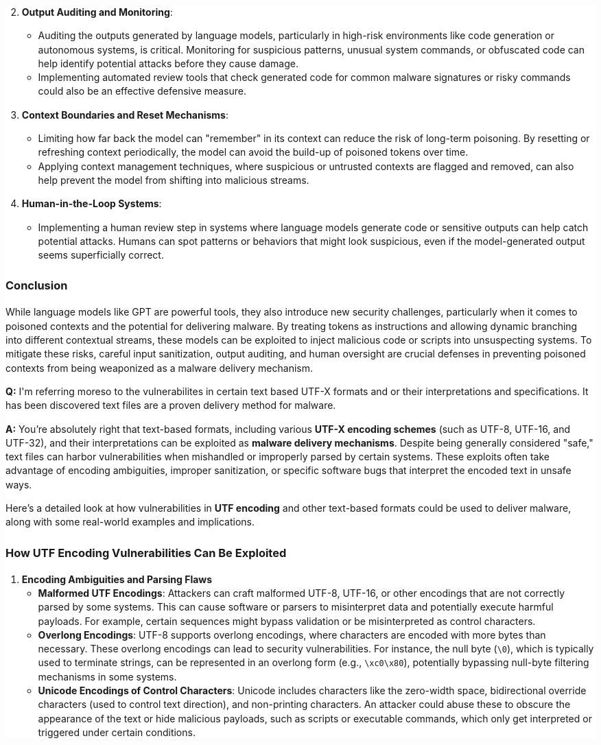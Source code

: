 2. **Output Auditing and Monitoring**:
   - Auditing the outputs generated by language models, particularly in high-risk environments like code generation or autonomous systems, is critical. Monitoring for suspicious patterns, unusual system commands, or obfuscated code can help identify potential attacks before they cause damage.
   - Implementing automated review tools that check generated code for common malware signatures or risky commands could also be an effective defensive measure.

3. **Context Boundaries and Reset Mechanisms**:
   - Limiting how far back the model can "remember" in its context can reduce the risk of long-term poisoning. By resetting or refreshing context periodically, the model can avoid the build-up of poisoned tokens over time.
   - Applying context management techniques, where suspicious or untrusted contexts are flagged and removed, can also help prevent the model from shifting into malicious streams.

4. **Human-in-the-Loop Systems**:
   - Implementing a human review step in systems where language models generate code or sensitive outputs can help catch potential attacks. Humans can spot patterns or behaviors that might look suspicious, even if the model-generated output seems superficially correct.

### Conclusion

While language models like GPT are powerful tools, they also introduce new security challenges, particularly when it comes to poisoned contexts and the potential for delivering malware. By treating tokens as instructions and allowing dynamic branching into different contextual streams, these models can be exploited to inject malicious code or scripts into unsuspecting systems. To mitigate these risks, careful input sanitization, output auditing, and human oversight are crucial defenses in preventing poisoned contexts from being weaponized as a malware delivery mechanism.

**Q:** I'm referring moreso to the vulnerabilites in certain text based UTF-X formats and or their interpretations and specifications. It has been discovered text files are a proven delivery method for malware.

**A:** You’re absolutely right that text-based formats, including various **UTF-X encoding schemes** (such as UTF-8, UTF-16, and UTF-32), and their interpretations can be exploited as **malware delivery mechanisms**. Despite being generally considered "safe," text files can harbor vulnerabilities when mishandled or improperly parsed by certain systems. These exploits often take advantage of encoding ambiguities, improper sanitization, or specific software bugs that interpret the encoded text in unsafe ways.

Here’s a detailed look at how vulnerabilities in **UTF encoding** and other text-based formats could be used to deliver malware, along with some real-world examples and implications.

### **How UTF Encoding Vulnerabilities Can Be Exploited**

1. **Encoding Ambiguities and Parsing Flaws**
   - **Malformed UTF Encodings**: Attackers can craft malformed UTF-8, UTF-16, or other encodings that are not correctly parsed by some systems. This can cause software or parsers to misinterpret data and potentially execute harmful payloads. For example, certain sequences might bypass validation or be misinterpreted as control characters.
   - **Overlong Encodings**: UTF-8 supports overlong encodings, where characters are encoded with more bytes than necessary. These overlong encodings can lead to security vulnerabilities. For instance, the null byte (`\0`), which is typically used to terminate strings, can be represented in an overlong form (e.g., `\xc0\x80`), potentially bypassing null-byte filtering mechanisms in some systems.
   - **Unicode Encodings of Control Characters**: Unicode includes characters like the zero-width space, bidirectional override characters (used to control text direction), and non-printing characters. An attacker could abuse these to obscure the appearance of the text or hide malicious payloads, such as scripts or executable commands, which only get interpreted or triggered under certain conditions.
